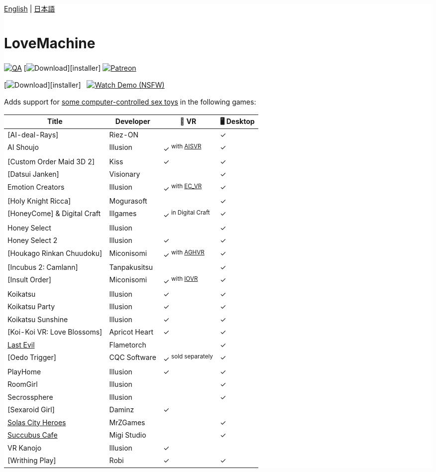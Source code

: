 [English](README.md) | [日本語](README-jp.md)

# LoveMachine

[![QA][CI Badge]](#) [![Download][Downloads Badge]][installer] [![Patreon][Patreon Badge]][Patreon]

[![Download][Download Button]][installer] &nbsp; [![Watch Demo (NSFW)][Demo Button]][Demo video]

Adds support for [some computer-controlled sex toys](#supported-devices) in the following games:

| Title                       | Developer     | 🥽 VR                         | 🖥 Desktop |
| --------------------------- | ------------- | ----------------------------- | --------- |
| [AI-deal-Rays]              | Riez-ON       |                               | ✓         |
| AI Shoujo                   | Illusion      | ✓ <sup>with [AISVR]</sup>     | ✓         |
| [Custom Order Maid 3D 2]    | Kiss          | ✓                             | ✓         |
| [Datsui Janken]             | Visionary     |                               | ✓         |
| Emotion Creators            | Illusion      | ✓ <sup>with [EC_VR]</sup>     | ✓         |
| [Holy Knight Ricca]         | Mogurasoft    |                               | ✓         |
| [HoneyCome] & Digital Craft | Illgames      | ✓ <sup>in Digital Craft</sup> | ✓         |
| Honey Select                | Illusion      |                               | ✓         |
| Honey Select 2              | Illusion      | ✓                             | ✓         |
| [Houkago Rinkan Chuudoku]   | Miconisomi    | ✓ <sup>with [AGHVR]</sup>     | ✓         |
| [Incubus 2: Camlann]        | Tanpakusitsu  |                               | ✓         |
| [Insult Order]              | Miconisomi    | ✓ <sup>with [IOVR]</sup>      | ✓         |
| Koikatsu                    | Illusion      | ✓                             | ✓         |
| Koikatsu Party              | Illusion      | ✓                             | ✓         |
| Koikatsu Sunshine           | Illusion      | ✓                             | ✓         |
| [Koi-Koi VR: Love Blossoms] | Apricot Heart | ✓                             | ✓         |
| [Last Evil]                 | Flametorch    |                               | ✓         |
| [Oedo Trigger]              | CQC Software  | ✓ <sup>sold separately</sup>  | ✓         |
| PlayHome                    | Illusion      | ✓                             | ✓         |
| RoomGirl                    | Illusion      |                               | ✓         |
| Secrossphere                | Illusion      |                               | ✓         |
| [Sexaroid Girl]             | Daminz        | ✓                             |           |
| [Solas City Heroes]         | MrZGames      |                               | ✓         |
| [Succubus Cafe]             | Migi Studio   |                               | ✓         |
| VR Kanojo                   | Illusion      | ✓                             |           |
| [Writhing Play]             | Robi          | ✓                             | ✓         |


[CI Badge]: https://github.com/Sauceke/LoveMachine/actions/workflows/qa.yml/badge.svg
[Downloads Badge]: https://img.shields.io/github/downloads/Sauceke/LoveMachine/total
[Patreon Badge]: https://shields.io/badge/patreon-grey?logo=patreon
[Download Button]: https://img.shields.io/badge/%E2%87%93_Download-blue?style=for-the-badge
[Demo Button]: https://img.shields.io/badge/%E2%96%B6_Watch_Demo_(NSFW)-pink?style=for-the-badge
[LoveMachine.Experiments]: https://sauceke.github.io/LoveMachine.Experiments
[Hotdog]: https://sauceke.github.io/hotdog
[Patreon]: https://www.patreon.com/sauceke
[Patreon-MNVR]: https://www.patreon.com/posts/lovemachine-for-105156790
[Patreon-OM]: https://www.patreon.com/posts/lovemachine-for-105156790
[Patreon-SIH]: https://www.patreon.com/posts/xia-nosakari-107065871
[Patreon-SVS]: https://www.patreon.com/posts/lovemachine-for-111228062
[Patreon-SF]: https://www.patreon.com/posts/lovemachine-for-116761160
[Demo video]: https://www.erome.com/a/f2XKHJ1I
[issue]: https://github.com/Sauceke/LoveMachine/issues/new?template=technical-problem.md
[Kiiroo KEON]: https://feelrobotics.go2cloud.org/aff_c?offer_id=4&aff_id=1125&url_id=203
[Lovense Calor]: https://www.lovense.com/r/vu65q6
[Lovense Gush]: https://www.lovense.com/r/f7lki7
[Lovense Max 2]: https://www.lovense.com/r/k8bbja
[Lovense Diamo]: https://www.lovense.com/r/54xpc7
[Lovense Domi 2]: https://www.lovense.com/r/77i51d
[Lovense Gravity]: https://www.lovense.com/r/3n3jgv
[Lovense Solace]: https://www.lovense.com/r/t1ivev
[ManlyMarco]: https://github.com/ManlyMarco
[Buttplug.io]: https://github.com/buttplugio/buttplug
[Intiface Central]: https://intiface.com/central
[BepInEx]: https://github.com/BepInEx
[AGHVR]: https://github.com/Eusth/AGHVR
[AISVR]: https://vr-erogamer.com/archives/665
[EC_VR]: https://yuki-portal.com/uploader/emotioncreator/52532/
[IOVR]: https://github.com/Eusth/IOVR
[Our Apartment]: https://www.patreon.com/momoirosoftware
[Last Evil]: https://store.steampowered.com/app/823910/last_evil/
[Succubus Cafe]: https://store.steampowered.com/app/1520500/Succubus_Cafe/
[Solas City Heroes]: https://store.steampowered.com/app/2060170/Solas_City_Heroes/
[Melty Night VR]: https://ci-en.dlsite.com/creator/3131
[Orc Massage]: https://store.steampowered.com/app/1129540/Orc_Massage/
[Summer In Heat]: https://www.dlsite.com/maniax/announce/=/product_id/RJ365188.html
[Sex Formula]: https://store.steampowered.com/app/2889660/Sex_Formula/